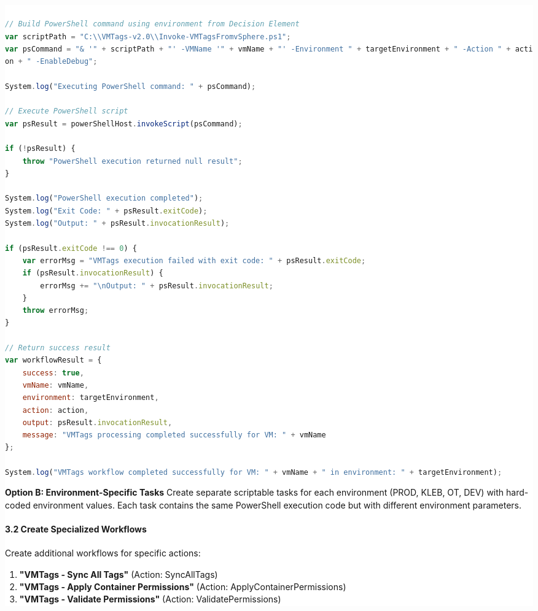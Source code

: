    ```javascript

   // Build PowerShell command using environment from Decision Element
   var scriptPath = "C:\\VMTags-v2.0\\Invoke-VMTagsFromvSphere.ps1";
   var psCommand = "& '" + scriptPath + "' -VMName '" + vmName + "' -Environment " + targetEnvironment + " -Action " + action + " -EnableDebug";

   System.log("Executing PowerShell command: " + psCommand);

   // Execute PowerShell script
   var psResult = powerShellHost.invokeScript(psCommand);

   if (!psResult) {
       throw "PowerShell execution returned null result";
   }

   System.log("PowerShell execution completed");
   System.log("Exit Code: " + psResult.exitCode);
   System.log("Output: " + psResult.invocationResult);

   if (psResult.exitCode !== 0) {
       var errorMsg = "VMTags execution failed with exit code: " + psResult.exitCode;
       if (psResult.invocationResult) {
           errorMsg += "\nOutput: " + psResult.invocationResult;
       }
       throw errorMsg;
   }

   // Return success result
   var workflowResult = {
       success: true,
       vmName: vmName,
       environment: targetEnvironment,
       action: action,
       output: psResult.invocationResult,
       message: "VMTags processing completed successfully for VM: " + vmName
   };

   System.log("VMTags workflow completed successfully for VM: " + vmName + " in environment: " + targetEnvironment);
   ```

   **Option B: Environment-Specific Tasks**
   Create separate scriptable tasks for each environment (PROD, KLEB, OT, DEV) with hard-coded environment values. Each task contains the same PowerShell execution code but with different environment parameters.

#### 3.2 Create Specialized Workflows

Create additional workflows for specific actions:

1. **"VMTags - Sync All Tags"** (Action: SyncAllTags)
2. **"VMTags - Apply Container Permissions"** (Action: ApplyContainerPermissions)
3. **"VMTags - Validate Permissions"** (Action: ValidatePermissions)
